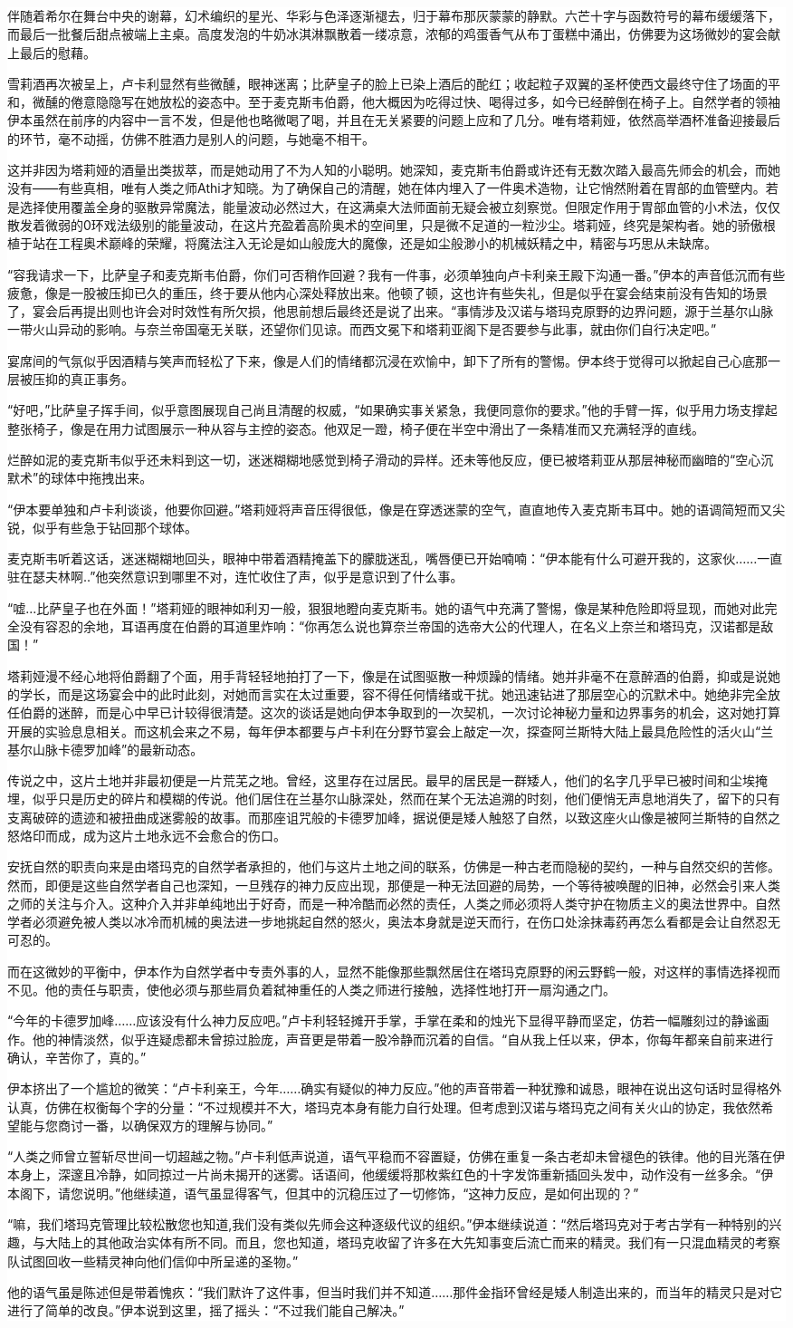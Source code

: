 伴随着希尔在舞台中央的谢幕，幻术编织的星光、华彩与色泽逐渐褪去，归于幕布那灰蒙蒙的静默。六芒十字与函数符号的幕布缓缓落下，而最后一批餐后甜点被端上主桌。高度发泡的牛奶冰淇淋飘散着一缕凉意，浓郁的鸡蛋香气从布丁蛋糕中涌出，仿佛要为这场微妙的宴会献上最后的慰藉。

雪莉酒再次被呈上，卢卡利显然有些微醺，眼神迷离；比萨皇子的脸上已染上酒后的酡红；收起粒子双翼的圣杯使西文最终守住了场面的平和，微醺的倦意隐隐写在她放松的姿态中。至于麦克斯韦伯爵，他大概因为吃得过快、喝得过多，如今已经醉倒在椅子上。自然学者的领袖伊本虽然在前序的内容中一言不发，但是他也略微喝了喝，并且在无关紧要的问题上应和了几分。唯有塔莉娅，依然高举酒杯准备迎接最后的环节，毫不动摇，仿佛不胜酒力是别人的问题，与她毫不相干。

这并非因为塔莉娅的酒量出类拔萃，而是她动用了不为人知的小聪明。她深知，麦克斯韦伯爵或许还有无数次踏入最高先师会的机会，而她没有——有些真相，唯有人类之师Athi才知晓。为了确保自己的清醒，她在体内埋入了一件奥术造物，让它悄然附着在胃部的血管壁内。若是选择使用覆盖全身的驱散异常魔法，能量波动必然过大，在这满桌大法师面前无疑会被立刻察觉。但限定作用于胃部血管的小术法，仅仅散发着微弱的0环戏法级别的能量波动，在这片充盈着高阶奥术的空间里，只是微不足道的一粒沙尘。塔莉娅，终究是架构者。她的骄傲根植于站在工程奥术巅峰的荣耀，将魔法注入无论是如山般庞大的魔像，还是如尘般渺小的机械妖精之中，精密与巧思从未缺席。

“容我请求一下，比萨皇子和麦克斯韦伯爵，你们可否稍作回避？我有一件事，必须单独向卢卡利亲王殿下沟通一番。”伊本的声音低沉而有些疲惫，像是一股被压抑已久的重压，终于要从他内心深处释放出来。他顿了顿，这也许有些失礼，但是似乎在宴会结束前没有告知的场景了，宴会后再提出则也许会对时效性有所欠损，他思前想后最终还是说了出来。“事情涉及汉诺与塔玛克原野的边界问题，源于兰基尔山脉一带火山异动的影响。与奈兰帝国毫无关联，还望你们见谅。而西文冕下和塔莉亚阁下是否要参与此事，就由你们自行决定吧。”

宴席间的气氛似乎因酒精与笑声而轻松了下来，像是人们的情绪都沉浸在欢愉中，卸下了所有的警惕。伊本终于觉得可以掀起自己心底那一层被压抑的真正事务。

“好吧，”比萨皇子挥手间，似乎意图展现自己尚且清醒的权威，“如果确实事关紧急，我便同意你的要求。”他的手臂一挥，似乎用力场支撑起整张椅子，像是在用力试图展示一种从容与主控的姿态。他双足一蹬，椅子便在半空中滑出了一条精准而又充满轻浮的直线。

烂醉如泥的麦克斯韦似乎还未料到这一切，迷迷糊糊地感觉到椅子滑动的异样。还未等他反应，便已被塔莉亚从那层神秘而幽暗的“空心沉默术”的球体中拖拽出来。

“伊本要单独和卢卡利谈谈，他要你回避。”塔莉娅将声音压得很低，像是在穿透迷蒙的空气，直直地传入麦克斯韦耳中。她的语调简短而又尖锐，似乎有些急于钻回那个球体。

麦克斯韦听着这话，迷迷糊糊地回头，眼神中带着酒精掩盖下的朦胧迷乱，嘴唇便已开始喃喃：“伊本能有什么可避开我的，这家伙……一直驻在瑟夫林啊..”他突然意识到哪里不对，连忙收住了声，似乎是意识到了什么事。

“嘘...比萨皇子也在外面！”塔莉娅的眼神如利刃一般，狠狠地瞪向麦克斯韦。她的语气中充满了警惕，像是某种危险即将显现，而她对此完全没有容忍的余地，耳语再度在伯爵的耳道里炸响：“你再怎么说也算奈兰帝国的选帝大公的代理人，在名义上奈兰和塔玛克，汉诺都是敌国！”

塔莉娅漫不经心地将伯爵翻了个面，用手背轻轻地拍打了一下，像是在试图驱散一种烦躁的情绪。她并非毫不在意醉酒的伯爵，抑或是说她的学长，而是这场宴会中的此时此刻，对她而言实在太过重要，容不得任何情绪或干扰。她迅速钻进了那层空心的沉默术中。她绝非完全放任伯爵的迷醉，而是心中早已计较得很清楚。这次的谈话是她向伊本争取到的一次契机，一次讨论神秘力量和边界事务的机会，这对她打算开展的实验息息相关。而这机会来之不易，每年伊本都要与卢卡利在分野节宴会上敲定一次，探查阿兰斯特大陆上最具危险性的活火山“兰基尔山脉卡德罗加峰”的最新动态。

传说之中，这片土地并非最初便是一片荒芜之地。曾经，这里存在过居民。最早的居民是一群矮人，他们的名字几乎早已被时间和尘埃掩埋，似乎只是历史的碎片和模糊的传说。他们居住在兰基尔山脉深处，然而在某个无法追溯的时刻，他们便悄无声息地消失了，留下的只有支离破碎的遗迹和被扭曲成迷雾般的故事。而那座诅咒般的卡德罗加峰，据说便是矮人触怒了自然，以致这座火山像是被阿兰斯特的自然之怒烙印而成，成为这片土地永远不会愈合的伤口。

安抚自然的职责向来是由塔玛克的自然学者承担的，他们与这片土地之间的联系，仿佛是一种古老而隐秘的契约，一种与自然交织的苦修。然而，即便是这些自然学者自己也深知，一旦残存的神力反应出现，那便是一种无法回避的局势，一个等待被唤醒的旧神，必然会引来人类之师的关注与介入。这种介入并非单纯地出于好奇，而是一种冷酷而必然的责任，人类之师必须将人类守护在物质主义的奥法世界中。自然学者必须避免被人类以冰冷而机械的奥法进一步地挑起自然的怒火，奥法本身就是逆天而行，在伤口处涂抹毒药再怎么看都是会让自然忍无可忍的。

而在这微妙的平衡中，伊本作为自然学者中专责外事的人，显然不能像那些飘然居住在塔玛克原野的闲云野鹤一般，对这样的事情选择视而不见。他的责任与职责，使他必须与那些肩负着弑神重任的人类之师进行接触，选择性地打开一扇沟通之门。

“今年的卡德罗加峰……应该没有什么神力反应吧。”卢卡利轻轻摊开手掌，手掌在柔和的烛光下显得平静而坚定，仿若一幅雕刻过的静谧画作。他的神情淡然，似乎连疑虑都未曾掠过脸庞，声音更是带着一股冷静而沉着的自信。“自从我上任以来，伊本，你每年都亲自前来进行确认，辛苦你了，真的。”

伊本挤出了一个尴尬的微笑：“卢卡利亲王，今年……确实有疑似的神力反应。”他的声音带着一种犹豫和诚恳，眼神在说出这句话时显得格外认真，仿佛在权衡每个字的分量：“不过规模并不大，塔玛克本身有能力自行处理。但考虑到汉诺与塔玛克之间有关火山的协定，我依然希望能与您商讨一番，以确保双方的理解与协同。”


“人类之师曾立誓斩尽世间一切超越之物。”卢卡利低声说道，语气平稳而不容置疑，仿佛在重复一条古老却未曾褪色的铁律。他的目光落在伊本身上，深邃且冷静，如同掠过一片尚未揭开的迷雾。话语间，他缓缓将那枚紫红色的十字发饰重新插回头发中，动作没有一丝多余。“伊本阁下，请您说明。”他继续道，语气虽显得客气，但其中的沉稳压过了一切修饰，“这神力反应，是如何出现的？”

“嘛，我们塔玛克管理比较松散您也知道,我们没有类似先师会这种逐级代议的组织。”伊本继续说道：“然后塔玛克对于考古学有一种特别的兴趣，与大陆上的其他政治实体有所不同。而且，您也知道，塔玛克收留了许多在大先知事变后流亡而来的精灵。我们有一只混血精灵的考察队试图回收一些精灵神向他们信仰中所呈递的圣物。”

他的语气虽是陈述但是带着愧疚：“我们默许了这件事，但当时我们并不知道……那件金指环曾经是矮人制造出来的，而当年的精灵只是对它进行了简单的改良。”伊本说到这里，摇了摇头：“不过我们能自己解决。”
